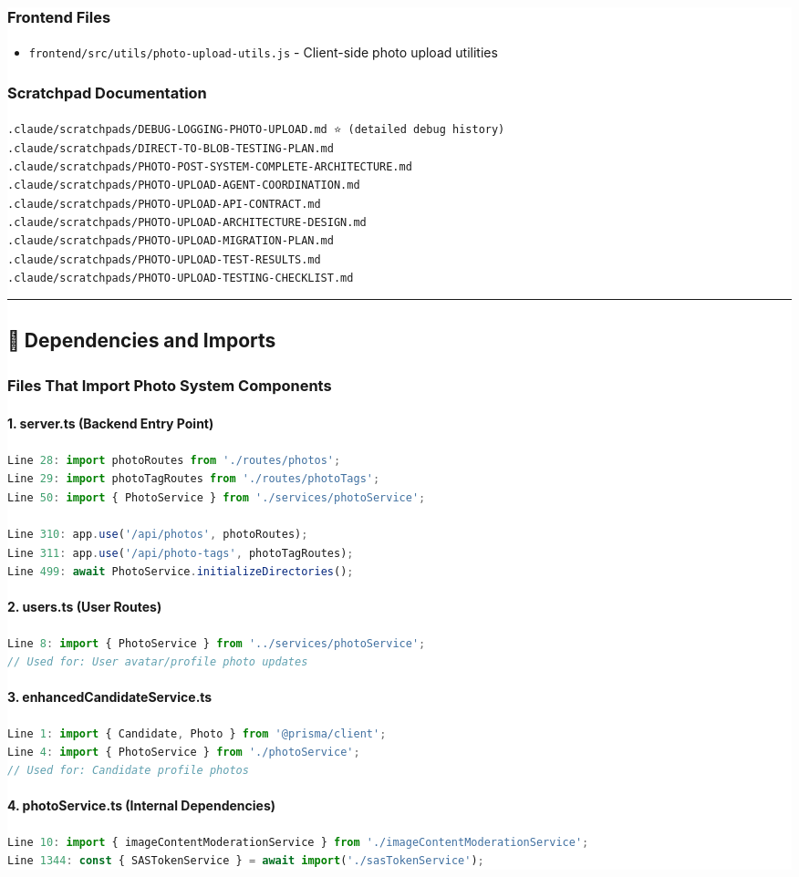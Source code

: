 ### Frontend Files
- `frontend/src/utils/photo-upload-utils.js` - Client-side photo upload utilities

### Scratchpad Documentation
```
.claude/scratchpads/DEBUG-LOGGING-PHOTO-UPLOAD.md ⭐ (detailed debug history)
.claude/scratchpads/DIRECT-TO-BLOB-TESTING-PLAN.md
.claude/scratchpads/PHOTO-POST-SYSTEM-COMPLETE-ARCHITECTURE.md
.claude/scratchpads/PHOTO-UPLOAD-AGENT-COORDINATION.md
.claude/scratchpads/PHOTO-UPLOAD-API-CONTRACT.md
.claude/scratchpads/PHOTO-UPLOAD-ARCHITECTURE-DESIGN.md
.claude/scratchpads/PHOTO-UPLOAD-MIGRATION-PLAN.md
.claude/scratchpads/PHOTO-UPLOAD-TEST-RESULTS.md
.claude/scratchpads/PHOTO-UPLOAD-TESTING-CHECKLIST.md
```

---

## 🔗 Dependencies and Imports

### Files That Import Photo System Components

#### 1. **server.ts** (Backend Entry Point)
```typescript
Line 28: import photoRoutes from './routes/photos';
Line 29: import photoTagRoutes from './routes/photoTags';
Line 50: import { PhotoService } from './services/photoService';

Line 310: app.use('/api/photos', photoRoutes);
Line 311: app.use('/api/photo-tags', photoTagRoutes);
Line 499: await PhotoService.initializeDirectories();
```

#### 2. **users.ts** (User Routes)
```typescript
Line 8: import { PhotoService } from '../services/photoService';
// Used for: User avatar/profile photo updates
```

#### 3. **enhancedCandidateService.ts**
```typescript
Line 1: import { Candidate, Photo } from '@prisma/client';
Line 4: import { PhotoService } from './photoService';
// Used for: Candidate profile photos
```

#### 4. **photoService.ts** (Internal Dependencies)
```typescript
Line 10: import { imageContentModerationService } from './imageContentModerationService';
Line 1344: const { SASTokenService } = await import('./sasTokenService');
```
